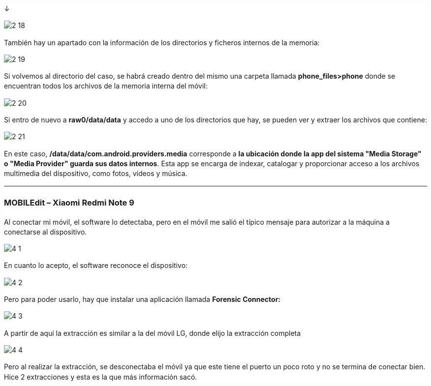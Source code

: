 
↓

![2 18](https://github.com/user-attachments/assets/4f74aec9-67f8-4f5f-b1bb-995741fade73)


También hay un apartado con la información de los directorios y ficheros internos de la memoria:

![2 19](https://github.com/user-attachments/assets/f462cee2-4e54-484e-a226-21a5c3f99b5d)


Si volvemos al directorio del caso, se habrá creado dentro del mismo una carpeta llamada **phone_files>phone** donde se encuentran todos los archivos de la memoria interna del móvil:

![2 20](https://github.com/user-attachments/assets/3766435b-d006-447e-9774-4d52767eff12)


Si entro de nuevo a **raw0/data/data** y accedo a uno de los directorios que hay, se pueden ver y extraer los archivos que contiene:

![2 21](https://github.com/user-attachments/assets/c994325d-8aa8-46fe-bc67-05bb256f3320)



En este caso, **/data/data/com.android.providers.media** corresponde a **la ubicación donde la app del sistema "Media Storage" o "Media Provider" guarda sus datos internos**. 
Esta app se encarga de indexar, catalogar y proporcionar acceso a los archivos multimedia del dispositivo, como fotos, vídeos y música.

---

### MOBILEdit – Xiaomi Redmi Note 9

Al conectar mi móvil, el software lo detectaba, pero en el móvil me salió el típico mensaje para autorizar a la máquina a conectarse al dispositivo.

![4 1](https://github.com/user-attachments/assets/633850e0-efa5-4450-89cb-19c937b64125)


En cuanto lo acepto, el software reconoce el dispositivo:

![4 2](https://github.com/user-attachments/assets/0e053059-67ff-4a3c-bef2-8777c2b553d2)


Pero para poder usarlo, hay que instalar una aplicación llamada **Forensic Connector:**

![4 3](https://github.com/user-attachments/assets/48a54578-dc88-453c-9eb7-f22adaf8a2e9)


A partir de aquí la extracción es similar a la del móvil LG, donde elijo la extracción completa

![4 4](https://github.com/user-attachments/assets/42c280e7-106f-44f0-ab82-76522eb82410)



Pero al realizar la extracción, se desconectaba el móvil ya que este tiene el puerto un poco roto y no se termina de conectar bien. 
Hice 2 extracciones y esta es la que más información sacó.
